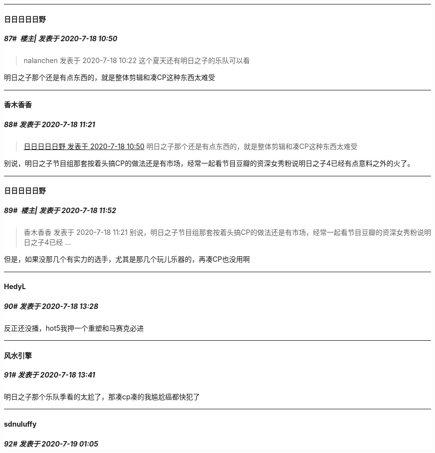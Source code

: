 
-----

####  日日日日日野  
##### 87#         楼主| 发表于 2020-7-18 10:50


<blockquote>nalanchen 发表于 2020-7-18 10:22
这个夏天还有明日之子的乐队可以看</blockquote>
明日之子那个还是有点东西的，就是整体剪辑和凑CP这种东西太难受


-----

####  香木香香  
##### 88#       发表于 2020-7-18 11:21


<blockquote><a href="httphttps://bbs.saraba1st.com/2b/forum.php?mod=redirect&amp;goto=findpost&amp;pid=48141118&amp;ptid=1939063" target="_blank">日日日日日野 发表于 2020-7-18 10:50</a>
明日之子那个还是有点东西的，就是整体剪辑和凑CP这种东西太难受</blockquote>
别说，明日之子节目组那套按着头搞CP的做法还是有市场，经常一起看节目豆瓣的资深女秀粉说明日之子4已经有点意料之外的火了。


-----

####  日日日日日野  
##### 89#         楼主| 发表于 2020-7-18 11:52


<blockquote>香木香香 发表于 2020-7-18 11:21
别说，明日之子节目组那套按着头搞CP的做法还是有市场，经常一起看节目豆瓣的资深女秀粉说明日之子4已经 ...</blockquote>
但是，如果没那几个有实力的选手，尤其是那几个玩儿乐器的，再凑CP也没用啊


-----

####  HedyL  
##### 90#       发表于 2020-7-18 13:28


反正还没播，hot5我押一个重塑和马赛克必进


-----

####  风水引擎  
##### 91#       发表于 2020-7-18 13:41


明日之子那个乐队季看的太尬了，那凑cp凑的我尴尬癌都快犯了


-----

####  sdnuluffy  
##### 92#       发表于 2020-7-19 01:05
